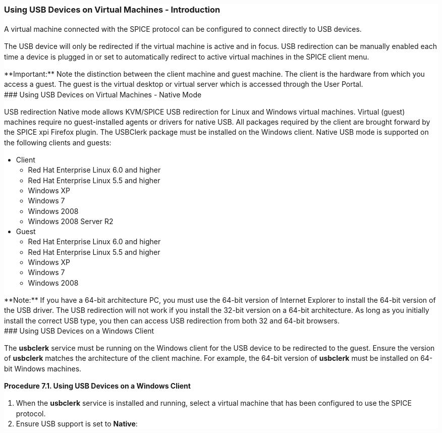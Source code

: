 ### Using USB Devices on Virtual Machines - Introduction

A virtual machine connected with the SPICE protocol can be configured to connect directly to USB devices.

The USB device will only be redirected if the virtual machine is active and in focus. USB redirection can be manually enabled each time a device is plugged in or set to automatically redirect to active virtual machines in the SPICE client menu.

<div class="alert alert-info">
**Important:** Note the distinction between the client machine and guest machine. The client is the hardware from which you access a guest. The guest is the virtual desktop or virtual server which is accessed through the User Portal.

</div>
### Using USB Devices on Virtual Machines - Native Mode

USB redirection Native mode allows KVM/SPICE USB redirection for Linux and Windows virtual machines. Virtual (guest) machines require no guest-installed agents or drivers for native USB. All packages required by the client are brought forward by the SPICE xpi Firefox plugin. The USBClerk package must be installed on the Windows client. Native USB mode is supported on the following clients and guests:

*   Client
    -   Red Hat Enterprise Linux 6.0 and higher
    -   Red Hat Enterprise Linux 5.5 and higher
    -   Windows XP
    -   Windows 7
    -   Windows 2008
    -   Windows 2008 Server R2
*   Guest
    -   Red Hat Enterprise Linux 6.0 and higher
    -   Red Hat Enterprise Linux 5.5 and higher
    -   Windows XP
    -   Windows 7
    -   Windows 2008

<div class="alert alert-info">
**Note:** If you have a 64-bit architecture PC, you must use the 64-bit version of Internet Explorer to install the 64-bit version of the USB driver. The USB redirection will not work if you install the 32-bit version on a 64-bit architecture. As long as you initially install the correct USB type, you then can access USB redirection from both 32 and 64-bit browsers.

</div>
### Using USB Devices on a Windows Client

The **usbclerk** service must be running on the Windows client for the USB device to be redirected to the guest. Ensure the version of **usbclerk** matches the architecture of the client machine. For example, the 64-bit version of **usbclerk** must be installed on 64-bit Windows machines.

**Procedure 7.1. Using USB Devices on a Windows Client**

1.  When the **usbclerk** service is installed and running, select a virtual machine that has been configured to use the SPICE protocol.
2.  Ensure USB support is set to **Native**:
